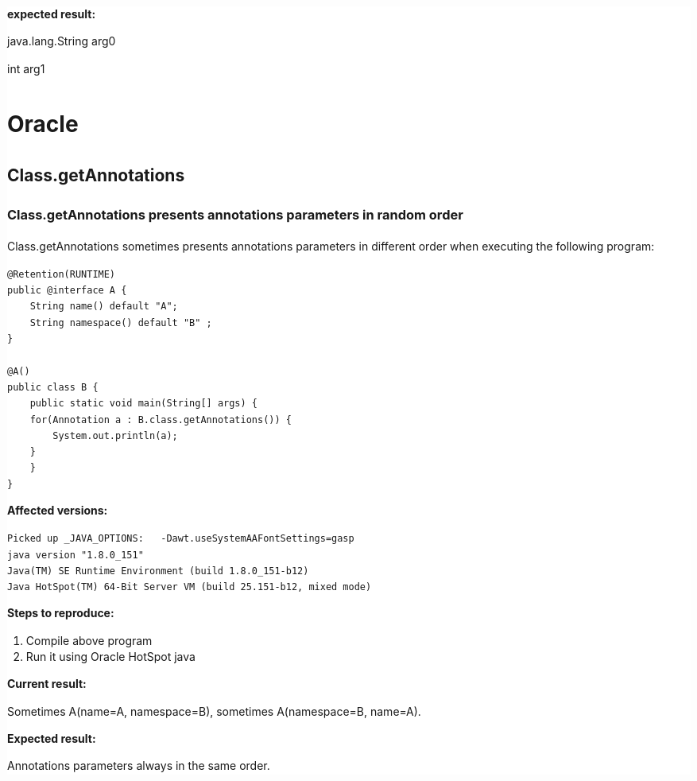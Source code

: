 **expected result:**

java.lang.String arg0

int arg1


# Oracle

## Class.getAnnotations

### Class.getAnnotations presents annotations parameters in random order

Class.getAnnotations sometimes presents annotations parameters in different order when executing the following program:

```
@Retention(RUNTIME)
public @interface A {
    String name() default "A";
    String namespace() default "B" ;
}

@A()
public class B {
    public static void main(String[] args) {
	for(Annotation a : B.class.getAnnotations()) {
	    System.out.println(a);
	}
    }
}
```


**Affected versions:**

```
Picked up _JAVA_OPTIONS:   -Dawt.useSystemAAFontSettings=gasp
java version "1.8.0_151"
Java(TM) SE Runtime Environment (build 1.8.0_151-b12)
Java HotSpot(TM) 64-Bit Server VM (build 25.151-b12, mixed mode)
```

**Steps to reproduce:**

1. Compile above program
2. Run it using Oracle HotSpot java

**Current result:**

Sometimes A(name=A, namespace=B), sometimes A(namespace=B, name=A).

**Expected result:**

Annotations parameters always in the same order.
